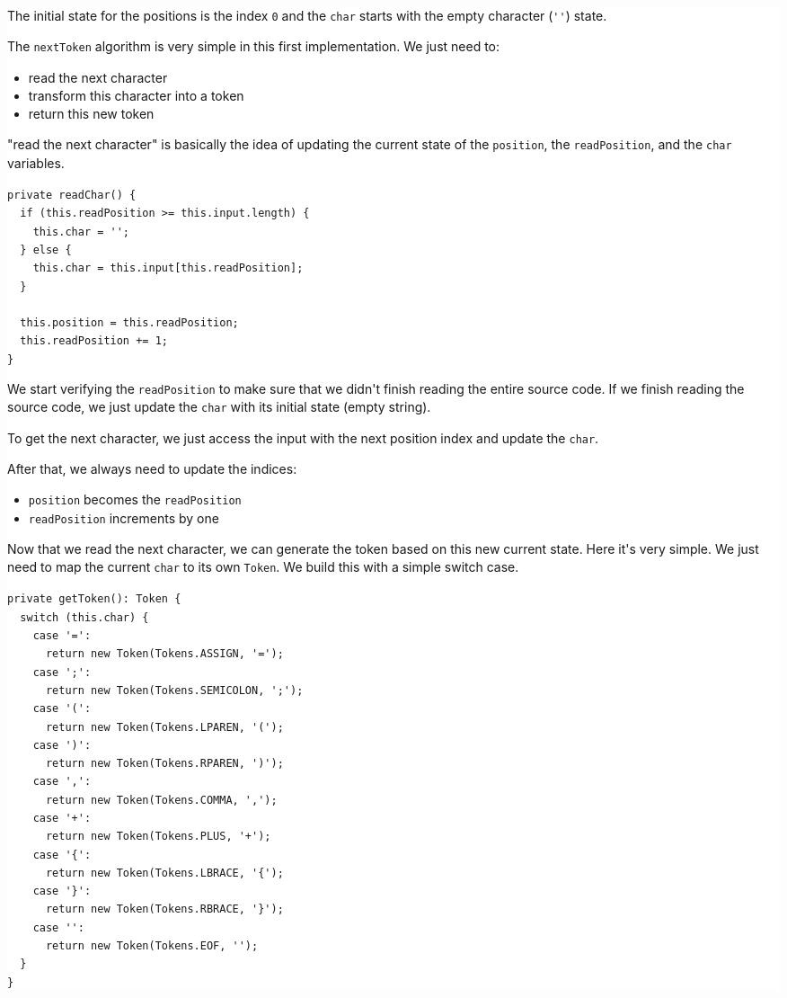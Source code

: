 The initial state for the positions is the index `0` and the `char` starts with the empty character (`''`) state.

The `nextToken` algorithm is very simple in this first implementation. We just need to:

- read the next character
- transform this character into a token
- return this new token

"read the next character" is basically the idea of updating the current state of the `position`, the `readPosition`, and the `char` variables.

```tsx
private readChar() {
  if (this.readPosition >= this.input.length) {
    this.char = '';
  } else {
    this.char = this.input[this.readPosition];
  }

  this.position = this.readPosition;
  this.readPosition += 1;
}
```

We start verifying the `readPosition` to make sure that we didn't finish reading the entire source code. If we finish reading the source code, we just update the `char` with its initial state (empty string).

To get the next character, we just access the input with the next position index and update the `char`.

After that, we always need to update the indices:

- `position` becomes the `readPosition`
- `readPosition` increments by one

Now that we read the next character, we can generate the token based on this new current state. Here it's very simple. We just need to map the current `char` to its own `Token`. We build this with a simple switch case.

```tsx
private getToken(): Token {
  switch (this.char) {
    case '=':
      return new Token(Tokens.ASSIGN, '=');
    case ';':
      return new Token(Tokens.SEMICOLON, ';');
    case '(':
      return new Token(Tokens.LPAREN, '(');
    case ')':
      return new Token(Tokens.RPAREN, ')');
    case ',':
      return new Token(Tokens.COMMA, ',');
    case '+':
      return new Token(Tokens.PLUS, '+');
    case '{':
      return new Token(Tokens.LBRACE, '{');
    case '}':
      return new Token(Tokens.RBRACE, '}');
    case '':
      return new Token(Tokens.EOF, '');
  }
}
```
